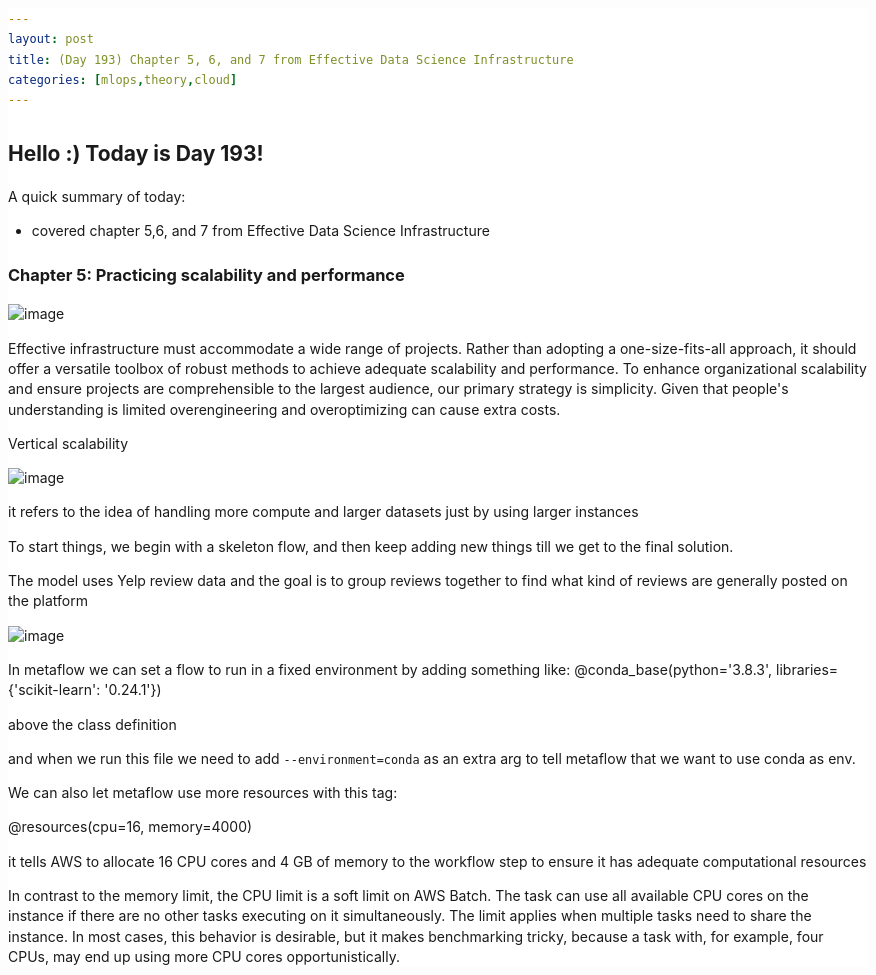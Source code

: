 ```yaml
---
layout: post
title: (Day 193) Chapter 5, 6, and 7 from Effective Data Science Infrastructure
categories: [mlops,theory,cloud]
---
```


## Hello :) Today is Day 193!
A quick summary of today:
* covered chapter 5,6, and 7 from Effective Data Science Infrastructure

### Chapter 5: Practicing scalability and performance

![image](https://github.com/user-attachments/assets/c82268bd-9b03-4d9b-81c9-df5bbb29131d)

Effective infrastructure must accommodate a wide range of projects. Rather than adopting a one-size-fits-all approach, it should offer a versatile toolbox of robust methods to achieve adequate scalability and performance. To enhance organizational scalability and ensure projects are comprehensible to the largest audience, our primary strategy is simplicity. Given that people's understanding is limited overengineering and overoptimizing can cause extra costs.



Vertical scalability

![image](https://github.com/user-attachments/assets/2ddb75ab-7beb-4338-bdc2-e8bc3f216520)

it refers to the idea of handling more compute and larger datasets just by using larger instances

To start things, we begin with a skeleton flow, and then keep adding new things till we get to the final solution. 

The model uses Yelp review data and the goal is to group reviews together to find what kind of reviews are generally posted on the platform

![image](https://github.com/user-attachments/assets/fa5a9531-6ccf-4c82-bb72-c8145302480a)

In metaflow we can set a flow to run in a fixed environment by adding something like:
@conda_base(python='3.8.3', libraries={'scikit-learn': '0.24.1'}) 

above the class definition

and when we run this file we need to add `--environment=conda` as an extra arg to tell metaflow that we want to use conda as env.

We can also let metaflow use more resources with this tag:

@resources(cpu=16, memory=4000)

it tells AWS to allocate 16 CPU cores and 4 GB of memory to the workflow step to ensure it has adequate computational resources

In contrast to the memory limit, the CPU limit is a soft limit on AWS Batch. The task can use all available CPU cores on the instance if there are no other tasks executing on it simultaneously. The limit applies when multiple tasks need to share the instance. In most cases, this behavior is desirable, but it makes benchmarking tricky, because a task with, for example, four CPUs, may end up using more CPU cores opportunistically.
